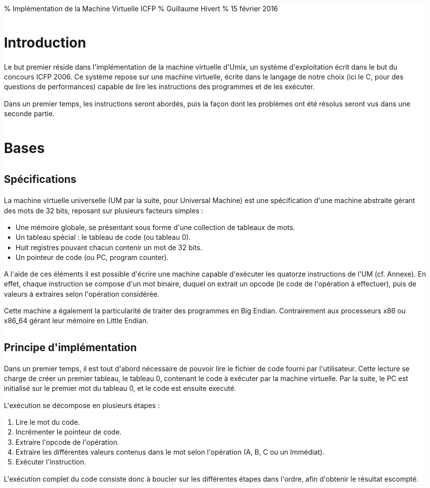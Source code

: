% Implémentation de la Machine Virtuelle ICFP
% Guillaume Hivert
% 15 février 2016

# Introduction

Le but premier réside dans l'implémentation de la machine virtuelle d'Umix, un système d'exploitation écrit dans le but du concours ICFP 2006. Ce système repose sur une machine virtuelle, écrite dans le langage de notre choix (ici le C, pour des questions de performances) capable de lire les instructions des programmes et de les exécuter.

Dans un premier temps, les instructions seront abordés, puis la façon dont les problèmes ont été résolus seront vus dans une seconde partie.

# Bases
## Spécifications

La machine virtuelle universelle (UM par la suite, pour Universal Machine) est une spécification d'une machine abstraite gérant des mots de 32 bits, reposant sur plusieurs facteurs simples :

* Une mémoire globale, se présentant sous forme d'une collection de tableaux de mots.
* Un tableau spécial : le tableau de code (ou tableau 0).
* Huit registres pouvant chacun contenir un mot de 32 bits.
* Un pointeur de code (ou PC, program counter).

A l'aide de ces éléments il est possible d'écrire une machine capable d'exécuter les quatorze instructions de l'UM (cf. Annexe). En effet, chaque instruction se compose d'un mot binaire, duquel on extrait un opcode (le code de l'opération à effectuer), puis de valeurs à extraires selon l'opération considérée.

Cette machine a également la particularité de traiter des programmes en Big Endian. Contrairement aux processeurs x86 ou x86_64 gérant leur mémoire en Little Endian.

## Principe d'implémentation

Dans un premier temps, il est tout d'abord nécessaire de pouvoir lire le fichier de code fourni par l'utilisateur. Cette lecture se charge de créer un premier tableau, le tableau 0, contenant le code à exécuter par la machine virtuelle.
Par la suite, le PC est initialisé sur le premier mot du tableau 0, et le code est ensuite executé.

L'exécution se décompose en plusieurs étapes :

1. Lire le mot du code.
2. Incrémenter le pointeur de code.
3. Extraire l'opcode de l'opération.
4. Extraire les différentes valeurs contenus dans le mot selon l'opération (A, B, C ou un Immédiat).
5. Exécuter l'instruction.

L'exécution complet du code consiste donc à boucler sur les différentes étapes dans l'ordre, afin d'obtenir le résultat escompté.
